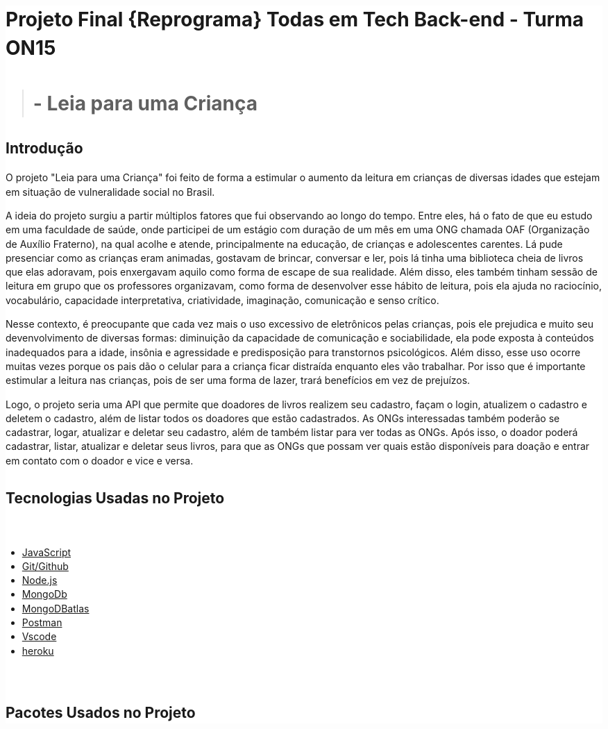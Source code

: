 # Projeto Final {Reprograma} Todas em Tech Back-end - Turma ON15

># - Leia para uma Criança

## Introdução
O projeto "Leia para uma Criança" foi feito de forma a estimular o aumento da leitura em crianças de diversas idades que estejam em situação de vulneralidade social no Brasil. 

A ideia do projeto surgiu a partir múltiplos fatores que fui observando ao longo do tempo. Entre eles, há o fato de que eu estudo em uma faculdade de saúde, onde participei de um estágio com duração de um mês em uma ONG chamada OAF (Organização de Auxílio Fraterno), na qual acolhe e atende, principalmente na educação, de crianças e adolescentes carentes. Lá pude presenciar como as crianças eram animadas, gostavam de brincar, conversar e ler, pois lá tinha uma biblioteca cheia de livros que elas adoravam, pois enxergavam aquilo como forma de escape de sua realidade. Além disso, eles também tinham sessão de leitura em grupo que os professores organizavam, como forma de desenvolver esse hábito de leitura, pois ela ajuda no raciocínio, vocabulário, capacidade interpretativa, criatividade, imaginação, comunicação e senso crítico.

Nesse contexto, é preocupante que cada vez mais o uso excessivo de eletrônicos pelas crianças, pois ele prejudica e muito seu devenvolvimento de diversas formas: diminuição da capacidade de comunicação e sociabilidade, ela pode exposta à conteúdos inadequados para a idade, insônia e agressidade e predisposição para transtornos psicológicos. Além disso, esse uso ocorre muitas vezes porque os pais dão o celular para a criança ficar distraída enquanto eles vão trabalhar. Por isso que é importante estimular a leitura nas crianças, pois de ser uma forma de lazer, trará benefícios em vez de prejuízos.

Logo, o projeto seria uma API que permite que doadores de livros realizem seu cadastro, façam o login, atualizem o cadastro e deletem o cadastro, além de listar todos os doadores que estão cadastrados. As ONGs interessadas também poderão se cadastrar, logar, atualizar e deletar seu cadastro, além de também listar para ver todas as ONGs. Após isso, o doador poderá cadastrar, listar, atualizar e deletar seus livros, para que as ONGs que possam ver quais estão disponíveis para doação e entrar em contato com o doador e vice e versa.

## Tecnologias Usadas no Projeto

<br>

- [JavaScript](https://www.javascript.com/)
- [Git/Github](https://github.com/)
- [Node.js](https://nodejs.org/en/)
- [MongoDb](https://www.mongodb.com/)
- [MongoDBatlas](https://www.mongodb.com/cloud/atlas)
- [Postman](https://www.postman.com/)
- [Vscode](https://code.visualstudio.com/)
- [heroku](https://dashboard.heroku.com/apps)

<br>

## Pacotes Usados no Projeto

